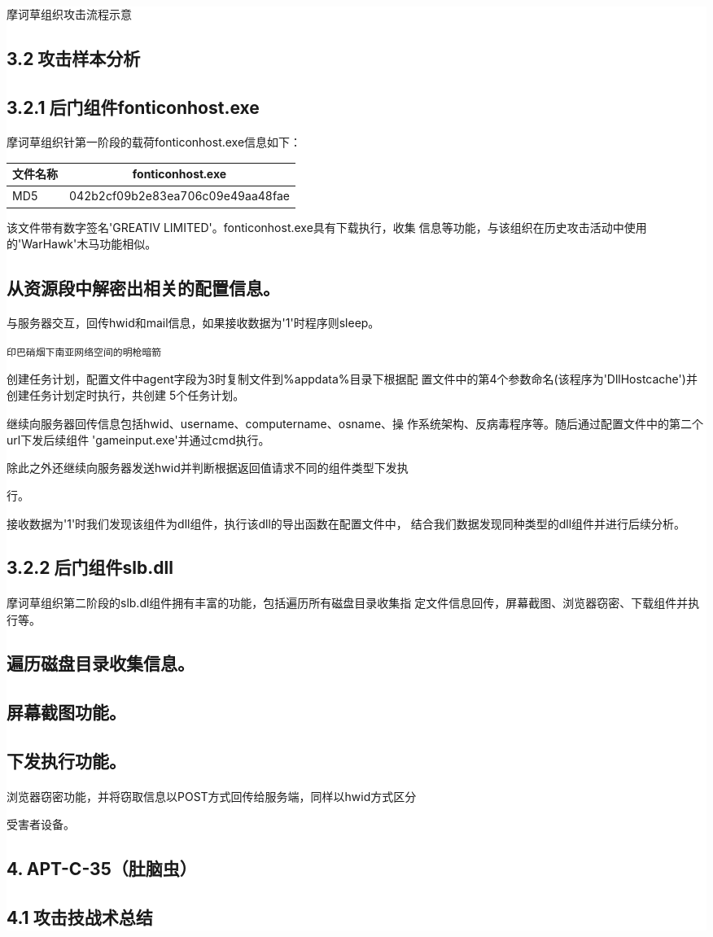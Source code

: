 摩诃草组织攻击流程示意



## 3.2 攻击样本分析

## 3.2.1 后门组件fonticonhost.exe

摩诃草组织针第一阶段的载荷fonticonhost.exe信息如下：

| 文件名称   | fonticonhost.exe                 |
|--------|----------------------------------|
| MD5    | 042b2cf09b2e83ea706c09e49aa48fae |

该文件带有数字签名'GREATIV LIMITED'。fonticonhost.exe具有下载执行，收集 信息等功能，与该组织在历史攻击活动中使用的'WarHawk'木马功能相似。

## 从资源段中解密出相关的配置信息。

与服务器交互，回传hwid和mail信息，如果接收数据为'1'时程序则sleep。

```
印巴硝烟下南亚网络空间的明枪暗箭
```

创建任务计划，配置文件中agent字段为3时复制文件到%appdata%目录下根据配 置文件中的第4个参数命名(该程序为'DllHostcache')并创建任务计划定时执行，共创建 5个任务计划。

继续向服务器回传信息包括hwid、username、computername、osname、操 作系统架构、反病毒程序等。随后通过配置文件中的第二个url下发后续组件 'gameinput.exe'并通过cmd执行。

除此之外还继续向服务器发送hwid并判断根据返回值请求不同的组件类型下发执

行。



接收数据为'1'时我们发现该组件为dll组件，执行该dll的导出函数在配置文件中， 结合我们数据发现同种类型的dll组件并进行后续分析。

## 3.2.2 后门组件slb.dll

摩诃草组织第二阶段的slb.dl组件拥有丰富的功能，包括遍历所有磁盘目录收集指 定文件信息回传，屏幕截图、浏览器窃密、下载组件并执行等。

## 遍历磁盘目录收集信息。

## 屏幕截图功能。

## 下发执行功能。

浏览器窃密功能，并将窃取信息以POST方式回传给服务端，同样以hwid方式区分

受害者设备。

## 4. APT-C-35（肚脑虫）

## 4.1 攻击技战术总结
